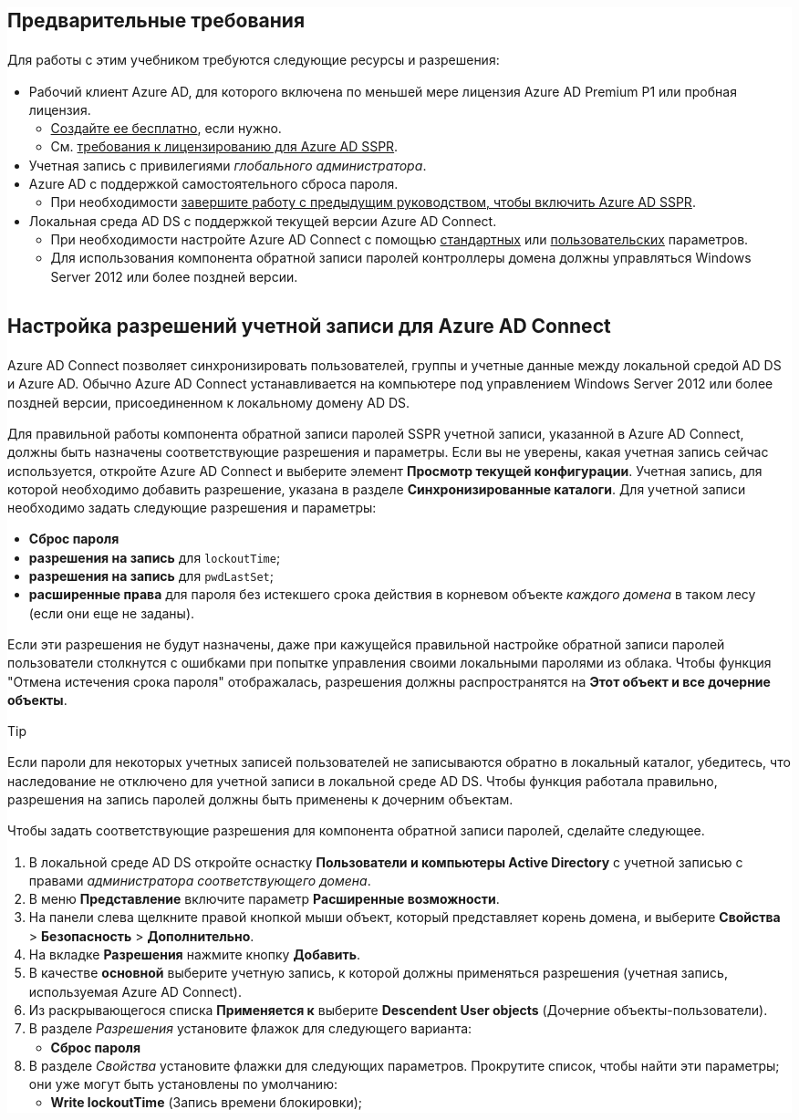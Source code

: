 ## <a name="prerequisites"></a>Предварительные требования

Для работы с этим учебником требуются следующие ресурсы и разрешения:

* Рабочий клиент Azure AD, для которого включена по меньшей мере лицензия Azure AD Premium P1 или пробная лицензия.
    * [Создайте ее бесплатно](https://azure.microsoft.com/free/?WT.mc_id=A261C142F), если нужно.
    * См. [требования к лицензированию для Azure AD SSPR](concept-sspr-licensing.md).
* Учетная запись с привилегиями *глобального администратора*.
* Azure AD с поддержкой самостоятельного сброса пароля.
    * При необходимости [завершите работу с предыдущим руководством, чтобы включить Azure AD SSPR](tutorial-enable-sspr.md).
* Локальная среда AD DS с поддержкой текущей версии Azure AD Connect.
    * При необходимости настройте Azure AD Connect с помощью [стандартных](../hybrid/how-to-connect-install-express.md) или [пользовательских](../hybrid/how-to-connect-install-custom.md) параметров.
    * Для использования компонента обратной записи паролей контроллеры домена должны управляться Windows Server 2012 или более поздней версии.

## <a name="configure-account-permissions-for-azure-ad-connect"></a>Настройка разрешений учетной записи для Azure AD Connect

Azure AD Connect позволяет синхронизировать пользователей, группы и учетные данные между локальной средой AD DS и Azure AD. Обычно Azure AD Connect устанавливается на компьютере под управлением Windows Server 2012 или более поздней версии, присоединенном к локальному домену AD DS.

Для правильной работы компонента обратной записи паролей SSPR учетной записи, указанной в Azure AD Connect, должны быть назначены соответствующие разрешения и параметры. Если вы не уверены, какая учетная запись сейчас используется, откройте Azure AD Connect и выберите элемент **Просмотр текущей конфигурации**. Учетная запись, для которой необходимо добавить разрешение, указана в разделе **Синхронизированные каталоги**. Для учетной записи необходимо задать следующие разрешения и параметры:

* **Сброс пароля**
* **разрешения на запись** для `lockoutTime`;
* **разрешения на запись** для `pwdLastSet`;
* **расширенные права** для пароля без истекшего срока действия в корневом объекте *каждого домена* в таком лесу (если они еще не заданы).

Если эти разрешения не будут назначены, даже при кажущейся правильной настройке обратной записи паролей пользователи столкнутся с ошибками при попытке управления своими локальными паролями из облака. Чтобы функция "Отмена истечения срока пароля" отображалась, разрешения должны распространятся на **Этот объект и все дочерние объекты**.  

> [!TIP]
>
> Если пароли для некоторых учетных записей пользователей не записываются обратно в локальный каталог, убедитесь, что наследование не отключено для учетной записи в локальной среде AD DS. Чтобы функция работала правильно, разрешения на запись паролей должны быть применены к дочерним объектам.

Чтобы задать соответствующие разрешения для компонента обратной записи паролей, сделайте следующее.

1. В локальной среде AD DS откройте оснастку **Пользователи и компьютеры Active Directory** с учетной записью с правами *администратора соответствующего домена*.
1. В меню **Представление** включите параметр **Расширенные возможности**.
1. На панели слева щелкните правой кнопкой мыши объект, который представляет корень домена, и выберите **Свойства** > **Безопасность** > **Дополнительно**.
1. На вкладке **Разрешения** нажмите кнопку **Добавить**.
1. В качестве **основной** выберите учетную запись, к которой должны применяться разрешения (учетная запись, используемая Azure AD Connect).
1. Из раскрывающегося списка **Применяется к** выберите **Descendent User objects** (Дочерние объекты-пользователи).
1. В разделе *Разрешения* установите флажок для следующего варианта:
    * **Сброс пароля**
1. В разделе *Свойства* установите флажки для следующих параметров. Прокрутите список, чтобы найти эти параметры; они уже могут быть установлены по умолчанию:
    * **Write lockoutTime** (Запись времени блокировки);